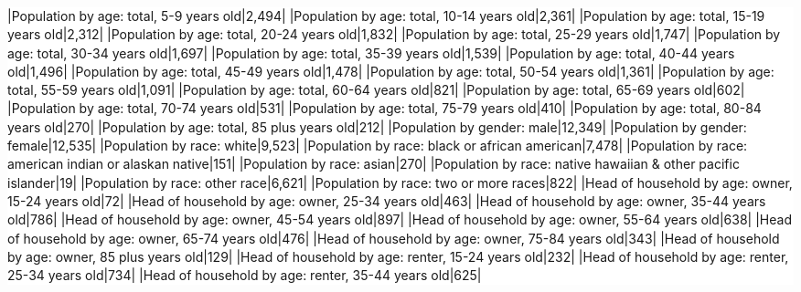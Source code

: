 |Population by age: total, 5-9 years old|2,494|
|Population by age: total, 10-14 years old|2,361|
|Population by age: total, 15-19 years old|2,312|
|Population by age: total, 20-24 years old|1,832|
|Population by age: total, 25-29 years old|1,747|
|Population by age: total, 30-34 years old|1,697|
|Population by age: total, 35-39 years old|1,539|
|Population by age: total, 40-44 years old|1,496|
|Population by age: total, 45-49 years old|1,478|
|Population by age: total, 50-54 years old|1,361|
|Population by age: total, 55-59 years old|1,091|
|Population by age: total, 60-64 years old|821|
|Population by age: total, 65-69 years old|602|
|Population by age: total, 70-74 years old|531|
|Population by age: total, 75-79 years old|410|
|Population by age: total, 80-84 years old|270|
|Population by age: total, 85 plus years old|212|
|Population by gender: male|12,349|
|Population by gender: female|12,535|
|Population by race: white|9,523|
|Population by race: black or african american|7,478|
|Population by race: american indian or alaskan native|151|
|Population by race: asian|270|
|Population by race: native hawaiian & other pacific islander|19|
|Population by race: other race|6,621|
|Population by race: two or more races|822|
|Head of household by age: owner, 15-24 years old|72|
|Head of household by age: owner, 25-34 years old|463|
|Head of household by age: owner, 35-44 years old|786|
|Head of household by age: owner, 45-54 years old|897|
|Head of household by age: owner, 55-64 years old|638|
|Head of household by age: owner, 65-74 years old|476|
|Head of household by age: owner, 75-84 years old|343|
|Head of household by age: owner, 85 plus years old|129|
|Head of household by age: renter, 15-24 years old|232|
|Head of household by age: renter, 25-34 years old|734|
|Head of household by age: renter, 35-44 years old|625|